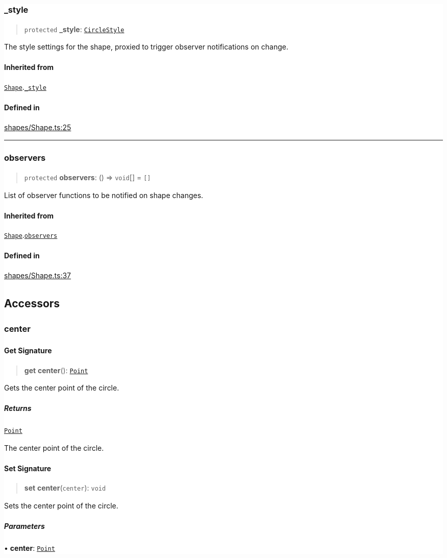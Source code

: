 ### \_style

> `protected` **\_style**: [`CircleStyle`](CircleStyle.md)

The style settings for the shape, proxied to trigger observer notifications on change.

#### Inherited from

[`Shape`](Shape.md).[`_style`](Shape.md#_style)

#### Defined in

[shapes/Shape.ts:25](https://github.com/avolutions/canvas-painter/blob/main/src/shapes/Shape.ts#L25)

***

### observers

> `protected` **observers**: () => `void`[] = `[]`

List of observer functions to be notified on shape changes.

#### Inherited from

[`Shape`](Shape.md).[`observers`](Shape.md#observers)

#### Defined in

[shapes/Shape.ts:37](https://github.com/avolutions/canvas-painter/blob/main/src/shapes/Shape.ts#L37)

## Accessors

### center

#### Get Signature

> **get** **center**(): [`Point`](Point.md)

Gets the center point of the circle.

##### Returns

[`Point`](Point.md)

The center point of the circle.

#### Set Signature

> **set** **center**(`center`): `void`

Sets the center point of the circle.

##### Parameters

• **center**: [`Point`](Point.md)
